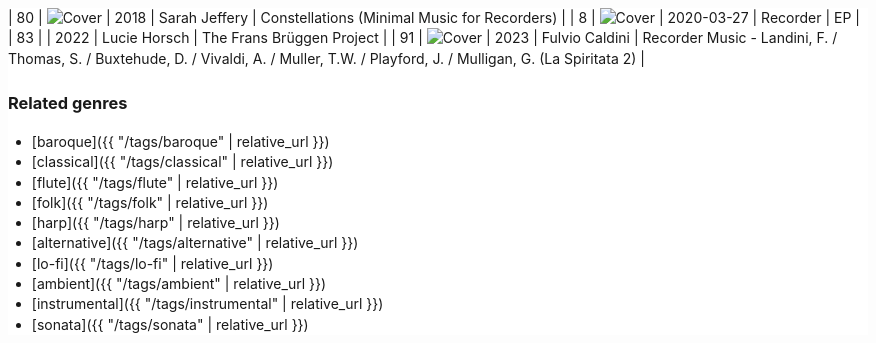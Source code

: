 | 80 | ![Cover](https://i.discogs.com/8LPoFg0sGMq8WhBi4pWJPbCupQ_gdT16YuswHKHDGkE/rs:fit/g:sm/q:40/h:150/w:150/czM6Ly9kaXNjb2dz/LWRhdGFiYXNlLWlt/YWdlcy9SLTEyOTE0/MTU5LTE1NDQ0MTAz/NzMtNDc2OS5qcGVn.jpeg) | 2018 | Sarah Jeffery | Constellations (Minimal Music for Recorders) |
| 8 | ![Cover](https://i.discogs.com/2UIImkBUqfqvp5Jb3kHB28nyQMaiZxaa_CeVGQUeM54/rs:fit/g:sm/q:40/h:150/w:150/czM6Ly9kaXNjb2dz/LWRhdGFiYXNlLWlt/YWdlcy9SLTE1MDM2/OTA4LTE1ODU4Mzc0/NDMtNTQwMy5qcGVn.jpeg) | 2020-03-27 | Recorder | EP |
| 83 |  | 2022 | Lucie Horsch | The Frans Brüggen Project |
| 91 | ![Cover](https://i.discogs.com/9qlMkJbXpMfHh-67oJel47A__dCHiLkpE_KldHVrEh8/rs:fit/g:sm/q:40/h:150/w:150/czM6Ly9kaXNjb2dz/LWRhdGFiYXNlLWlt/YWdlcy9SLTExNTY2/MzAzLTE1MTg2MTgw/OTYtMzYyMy5qcGVn.jpeg) | 2023 | Fulvio Caldini | Recorder Music - Landini, F. &#x2F; Thomas, S. &#x2F; Buxtehude, D. &#x2F; Vivaldi, A. &#x2F; Muller, T.W. &#x2F; Playford, J. &#x2F; Mulligan, G. (La Spiritata 2) |

### Related genres

- [baroque]({{ "/tags/baroque" | relative_url }})
- [classical]({{ "/tags/classical" | relative_url }})
- [flute]({{ "/tags/flute" | relative_url }})
- [folk]({{ "/tags/folk" | relative_url }})
- [harp]({{ "/tags/harp" | relative_url }})
- [alternative]({{ "/tags/alternative" | relative_url }})
- [lo-fi]({{ "/tags/lo-fi" | relative_url }})
- [ambient]({{ "/tags/ambient" | relative_url }})
- [instrumental]({{ "/tags/instrumental" | relative_url }})
- [sonata]({{ "/tags/sonata" | relative_url }})

